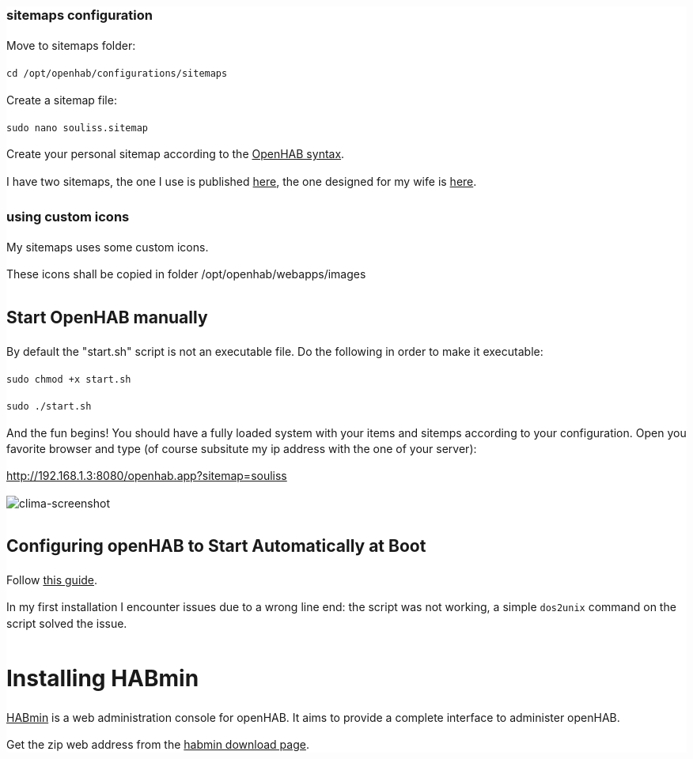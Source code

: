 ### sitemaps configuration

Move to sitemaps folder:

`cd /opt/openhab/configurations/sitemaps`

Create a sitemap file:

`sudo nano souliss.sitemap`

Create your personal sitemap according to the [OpenHAB syntax](https://github.com/openhab/openhab/wiki/Explanation-of-Sitemaps).

I have two sitemaps, the one I use is published [here](https://github.com/ribico/gr-home-automation/blob/master/openhab/configurations/sitemaps/souliss.sitemap), the one designed for my wife is [here](https://github.com/ribico/gr-home-automation/blob/master/openhab/configurations/sitemaps/WAF.sitemap).

### using custom icons

My sitemaps uses some custom icons.

These icons shall be copied in folder /opt/openhab/webapps/images

## Start OpenHAB manually

By default the "start.sh" script is not an executable file. Do the following in order to make it executable:

`sudo chmod +x start.sh`

`sudo ./start.sh`

And the fun begins! You should have a fully loaded system with your items and sitemps according to your configuration.
Open you favorite browser and type (of course subsitute my ip address with the one of your server):

http://192.168.1.3:8080/openhab.app?sitemap=souliss

![clima-screenshot](http://souliss.github.io/images/2015-09/clima-screenshot.png)

## Configuring openHAB to Start Automatically at Boot

Follow [this guide](http://www.homeautomationforgeeks.com/openhab_start.shtml).

In my first installation I encounter issues due to a wrong line end: the script was not working, a simple `dos2unix` command on the script solved the issue.

# Installing HABmin
[HABmin](https://github.com/cdjackson/HABmin#overview) is a web administration console for openHAB. It aims to provide a complete interface to administer openHAB.

Get the zip web address from the [habmin download page](https://github.com/cdjackson/HABmin/releases/latest).
